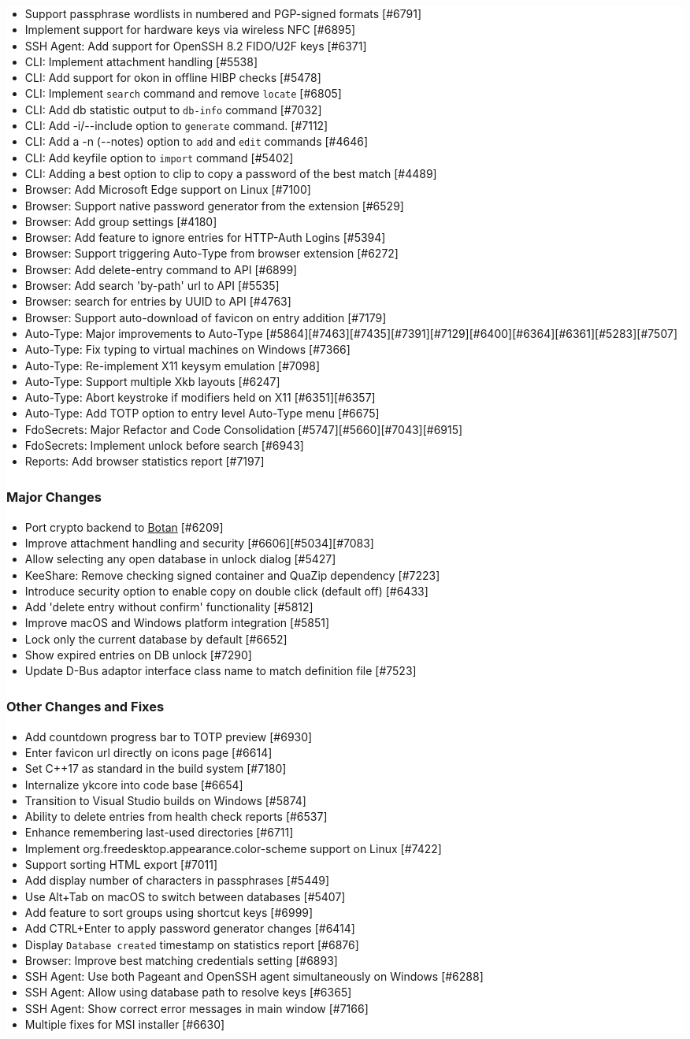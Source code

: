 - Support passphrase wordlists in numbered and PGP-signed formats [#6791]
- Implement support for hardware keys via wireless NFC [#6895]
- SSH Agent: Add support for OpenSSH 8.2 FIDO/U2F keys [#6371]
- CLI: Implement attachment handling [#5538]
- CLI: Add support for okon in offline HIBP checks [#5478]
- CLI: Implement `search` command and remove `locate` [#6805]
- CLI: Add db statistic output to `db-info` command [#7032]
- CLI: Add -i/--include option to `generate` command. [#7112]
- CLI: Add a -n (--notes) option to `add` and `edit` commands [#4646]
- CLI: Add keyfile option to `import` command [#5402]
- CLI: Adding a best option to clip to copy a password of the best match [#4489]
- Browser: Add Microsoft Edge support on Linux [#7100]
- Browser: Support native password generator from the extension [#6529]
- Browser: Add group settings [#4180]
- Browser: Add feature to ignore entries for HTTP-Auth Logins [#5394]
- Browser: Support triggering Auto-Type from browser extension [#6272]
- Browser: Add delete-entry command to API [#6899]
- Browser: Add search 'by-path' url to API [#5535]
- Browser: search for entries by UUID to API [#4763]
- Browser: Support auto-download of favicon on entry addition [#7179]
- Auto-Type: Major improvements to Auto-Type [#5864][#7463][#7435][#7391][#7129][#6400][#6364][#6361][#5283][#7507]
- Auto-Type: Fix typing to virtual machines on Windows [#7366]
- Auto-Type: Re-implement X11 keysym emulation [#7098]
- Auto-Type: Support multiple Xkb layouts [#6247]
- Auto-Type: Abort keystroke if modifiers held on X11 [#6351][#6357]
- Auto-Type: Add TOTP option to entry level Auto-Type menu [#6675]
- FdoSecrets: Major Refactor and Code Consolidation [#5747][#5660][#7043][#6915]
- FdoSecrets: Implement unlock before search [#6943]
- Reports: Add browser statistics report [#7197]

### Major Changes
- Port crypto backend to [Botan](https://github.com/randombit/botan) [#6209]
- Improve attachment handling and security [#6606][#5034][#7083]
- Allow selecting any open database in unlock dialog [#5427]
- KeeShare: Remove checking signed container and QuaZip dependency [#7223]
- Introduce security option to enable copy on double click (default off) [#6433]
- Add 'delete entry without confirm' functionality [#5812]
- Improve macOS and Windows platform integration [#5851]
- Lock only the current database by default [#6652]
- Show expired entries on DB unlock [#7290]
- Update D-Bus adaptor interface class name to match definition file [#7523]

### Other Changes and Fixes
- Add countdown progress bar to TOTP preview [#6930]
- Enter favicon url directly on icons page [#6614]
- Set C++17 as standard in the build system [#7180]
- Internalize ykcore into code base [#6654]
- Transition to Visual Studio builds on Windows [#5874]
- Ability to delete entries from health check reports [#6537]
- Enhance remembering last-used directories [#6711]
- Implement org.freedesktop.appearance.color-scheme support on Linux [#7422]
- Support sorting HTML export [#7011]
- Add display number of characters in passphrases [#5449]
- Use Alt+Tab on macOS to switch between databases [#5407]
- Add feature to sort groups using shortcut keys [#6999]
- Add CTRL+Enter to apply password generator changes [#6414]
- Display `Database created` timestamp on statistics report [#6876]
- Browser: Improve best matching credentials setting [#6893]
- SSH Agent: Use both Pageant and OpenSSH agent simultaneously on Windows [#6288]
- SSH Agent: Allow using database path to resolve keys [#6365]
- SSH Agent: Show correct error messages in main window [#7166]
- Multiple fixes for MSI installer [#6630]